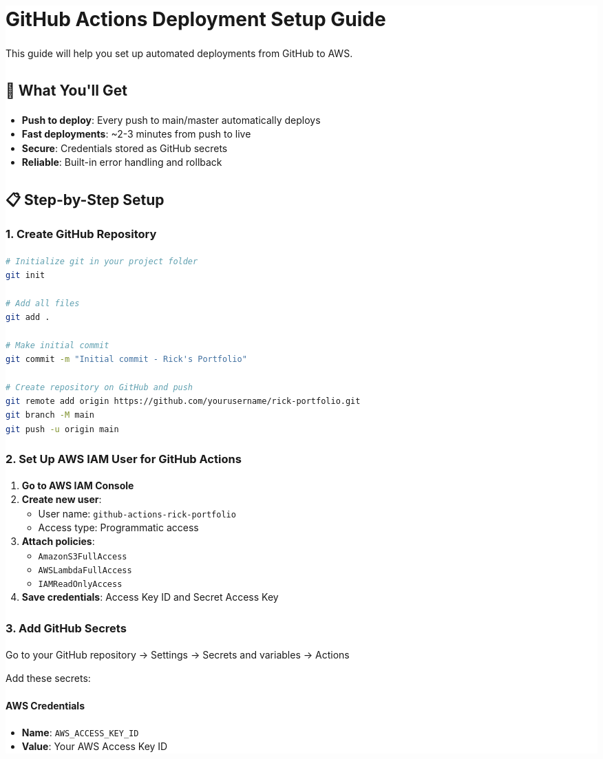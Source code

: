 # GitHub Actions Deployment Setup Guide

This guide will help you set up automated deployments from GitHub to AWS.

## 🎯 What You'll Get

- **Push to deploy**: Every push to main/master automatically deploys
- **Fast deployments**: ~2-3 minutes from push to live
- **Secure**: Credentials stored as GitHub secrets
- **Reliable**: Built-in error handling and rollback

## 📋 Step-by-Step Setup

### 1. Create GitHub Repository

```bash
# Initialize git in your project folder
git init

# Add all files
git add .

# Make initial commit
git commit -m "Initial commit - Rick's Portfolio"

# Create repository on GitHub and push
git remote add origin https://github.com/yourusername/rick-portfolio.git
git branch -M main
git push -u origin main
```

### 2. Set Up AWS IAM User for GitHub Actions

1. **Go to AWS IAM Console**
2. **Create new user**:
   - User name: `github-actions-rick-portfolio`
   - Access type: Programmatic access
3. **Attach policies**:
   - `AmazonS3FullAccess`
   - `AWSLambdaFullAccess`
   - `IAMReadOnlyAccess`
4. **Save credentials**: Access Key ID and Secret Access Key

### 3. Add GitHub Secrets

Go to your GitHub repository → Settings → Secrets and variables → Actions

Add these secrets:

#### AWS Credentials
- **Name**: `AWS_ACCESS_KEY_ID`
- **Value**: Your AWS Access Key ID
